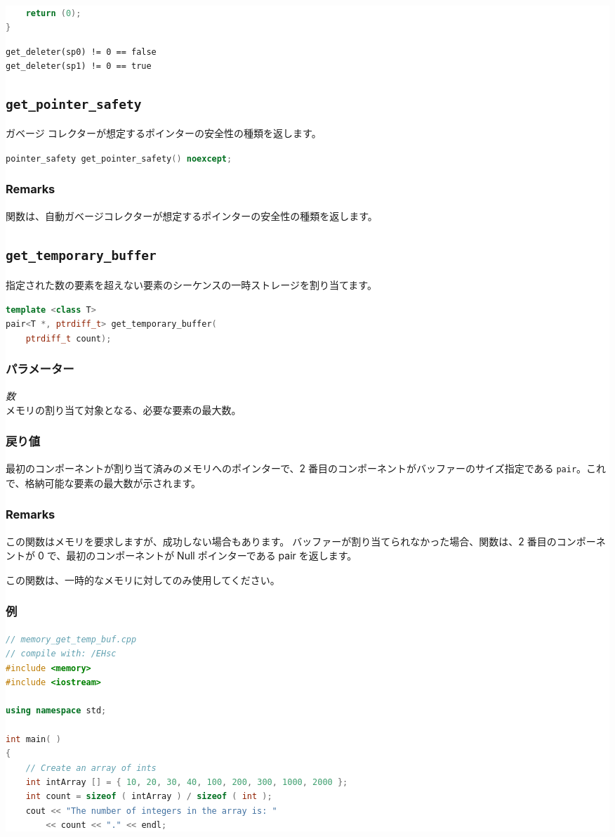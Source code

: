 ```cpp
    return (0);
}
```

```Output
get_deleter(sp0) != 0 == false
get_deleter(sp1) != 0 == true
```

## <a name="get_pointer_safety"></a><a name="get_pointer_safety"></a> `get_pointer_safety`

ガベージ コレクターが想定するポインターの安全性の種類を返します。

```cpp
pointer_safety get_pointer_safety() noexcept;
```

### <a name="remarks"></a>Remarks

関数は、自動ガベージコレクターが想定するポインターの安全性の種類を返します。

## <a name="get_temporary_buffer"></a><a name="get_temporary_buffer"></a> `get_temporary_buffer`

指定された数の要素を超えない要素のシーケンスの一時ストレージを割り当てます。

```cpp
template <class T>
pair<T *, ptrdiff_t> get_temporary_buffer(
    ptrdiff_t count);
```

### <a name="parameters"></a>パラメーター

*数*\
メモリの割り当て対象となる、必要な要素の最大数。

### <a name="return-value"></a>戻り値

最初のコンポーネントが割り当て済みのメモリへのポインターで、2 番目のコンポーネントがバッファーのサイズ指定である `pair`。これで、格納可能な要素の最大数が示されます。

### <a name="remarks"></a>Remarks

この関数はメモリを要求しますが、成功しない場合もあります。 バッファーが割り当てられなかった場合、関数は、2 番目のコンポーネントが 0 で、最初のコンポーネントが Null ポインターである pair を返します。

この関数は、一時的なメモリに対してのみ使用してください。

### <a name="example"></a>例

```cpp
// memory_get_temp_buf.cpp
// compile with: /EHsc
#include <memory>
#include <iostream>

using namespace std;

int main( )
{
    // Create an array of ints
    int intArray [] = { 10, 20, 30, 40, 100, 200, 300, 1000, 2000 };
    int count = sizeof ( intArray ) / sizeof ( int );
    cout << "The number of integers in the array is: "
        << count << "." << endl;

```